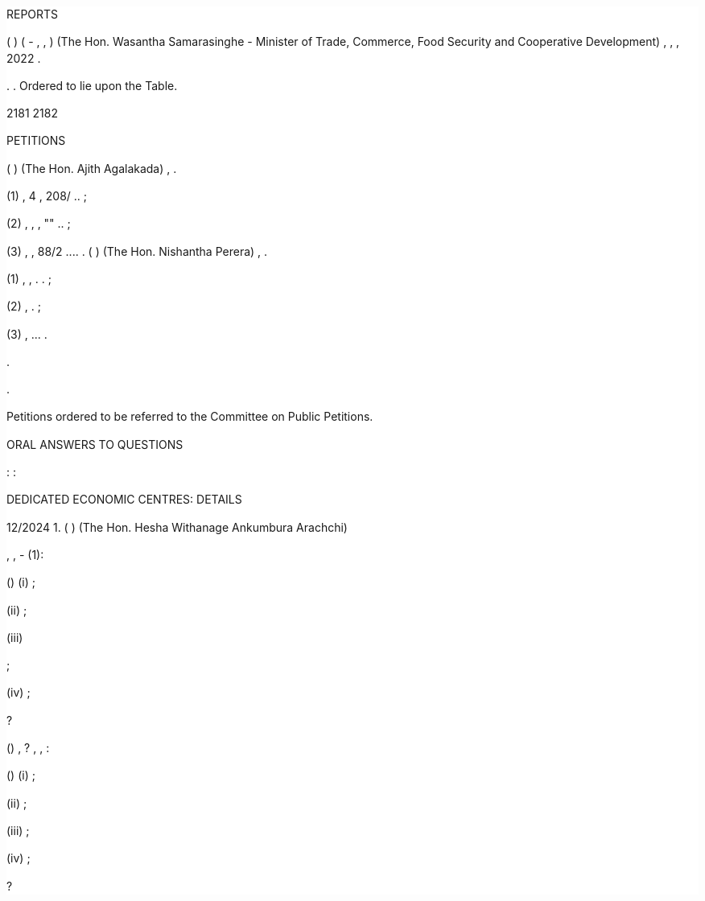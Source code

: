 REPORTS

( ) ( - , , ) (The Hon. Wasantha Samarasinghe - Minister of Trade, Commerce, Food Security and Cooperative Development) , , , 2022 .

. . Ordered to lie upon the Table.

2181 2182

PETITIONS

( ) (The Hon. Ajith Agalakada) , .

(1) , 4 , 208/ .. ;

(2) , , , "" .. ;

(3) , , 88/2 .... . ( ) (The Hon. Nishantha Perera) , .

(1) , , . . ;

(2) , . ;

(3) , ... .

.

.

Petitions ordered to be referred to the Committee on Public Petitions.

ORAL ANSWERS TO QUESTIONS

: :

DEDICATED ECONOMIC CENTRES: DETAILS

12/2024 1. ( ) (The Hon. Hesha Withanage Ankumbura Arachchi)

, , - (1):

() (i) ;

(ii) ;

(iii)

;

(iv) ;

?

() , ? , , :

() (i) ;

(ii) ;

(iii) ;

(iv) ;

?
